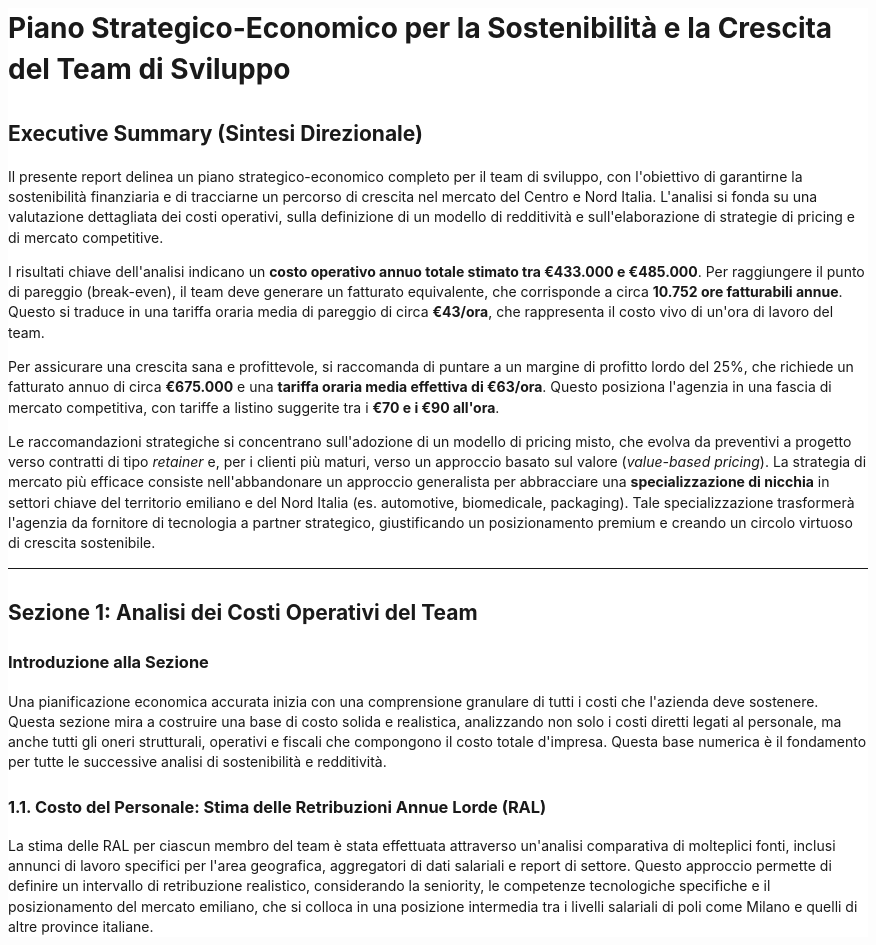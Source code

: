 # **Piano Strategico-Economico per la Sostenibilità e la Crescita del Team di Sviluppo**

## **Executive Summary (Sintesi Direzionale)**

Il presente report delinea un piano strategico-economico completo per il team di sviluppo, con l'obiettivo di garantirne la sostenibilità finanziaria e di tracciarne un percorso di crescita nel mercato del Centro e Nord Italia. L'analisi si fonda su una valutazione dettagliata dei costi operativi, sulla definizione di un modello di redditività e sull'elaborazione di strategie di pricing e di mercato competitive.

I risultati chiave dell'analisi indicano un **costo operativo annuo totale stimato tra €433.000 e €485.000**. Per raggiungere il punto di pareggio (break-even), il team deve generare un fatturato equivalente, che corrisponde a circa **10.752 ore fatturabili annue**. Questo si traduce in una tariffa oraria media di pareggio di circa **€43/ora**, che rappresenta il costo vivo di un'ora di lavoro del team.

Per assicurare una crescita sana e profittevole, si raccomanda di puntare a un margine di profitto lordo del 25%, che richiede un fatturato annuo di circa **€675.000** e una **tariffa oraria media effettiva di €63/ora**. Questo posiziona l'agenzia in una fascia di mercato competitiva, con tariffe a listino suggerite tra i **€70 e i €90 all'ora**.

Le raccomandazioni strategiche si concentrano sull'adozione di un modello di pricing misto, che evolva da preventivi a progetto verso contratti di tipo _retainer_ e, per i clienti più maturi, verso un approccio basato sul valore (_value-based pricing_). La strategia di mercato più efficace consiste nell'abbandonare un approccio generalista per abbracciare una **specializzazione di nicchia** in settori chiave del territorio emiliano e del Nord Italia (es. automotive, biomedicale, packaging). Tale specializzazione trasformerà l'agenzia da fornitore di tecnologia a partner strategico, giustificando un posizionamento premium e creando un circolo virtuoso di crescita sostenibile.

---

## **Sezione 1: Analisi dei Costi Operativi del Team**

### **Introduzione alla Sezione**

Una pianificazione economica accurata inizia con una comprensione granulare di tutti i costi che l'azienda deve sostenere. Questa sezione mira a costruire una base di costo solida e realistica, analizzando non solo i costi diretti legati al personale, ma anche tutti gli oneri strutturali, operativi e fiscali che compongono il costo totale d'impresa. Questa base numerica è il fondamento per tutte le successive analisi di sostenibilità e redditività.

### **1.1. Costo del Personale: Stima delle Retribuzioni Annue Lorde (RAL)**

La stima delle RAL per ciascun membro del team è stata effettuata attraverso un'analisi comparativa di molteplici fonti, inclusi annunci di lavoro specifici per l'area geografica, aggregatori di dati salariali e report di settore. Questo approccio permette di definire un intervallo di retribuzione realistico, considerando la seniority, le competenze tecnologiche specifiche e il posizionamento del mercato emiliano, che si colloca in una posizione intermedia tra i livelli salariali di poli come Milano e quelli di altre province italiane.

